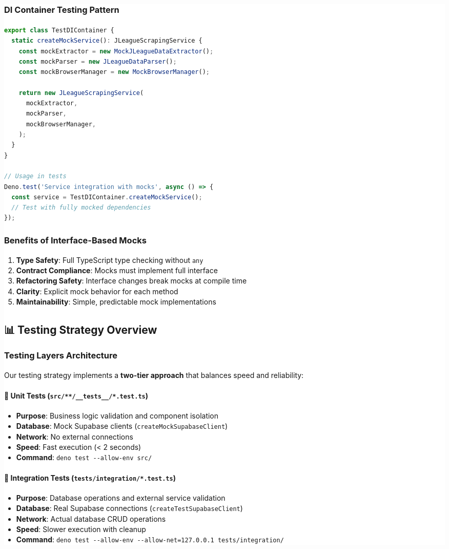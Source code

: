 ### DI Container Testing Pattern

```typescript
export class TestDIContainer {
  static createMockService(): JLeagueScrapingService {
    const mockExtractor = new MockJLeagueDataExtractor();
    const mockParser = new JLeagueDataParser();
    const mockBrowserManager = new MockBrowserManager();

    return new JLeagueScrapingService(
      mockExtractor,
      mockParser,
      mockBrowserManager,
    );
  }
}

// Usage in tests
Deno.test('Service integration with mocks', async () => {
  const service = TestDIContainer.createMockService();
  // Test with fully mocked dependencies
});
```

### Benefits of Interface-Based Mocks

1. **Type Safety**: Full TypeScript type checking without `any`
2. **Contract Compliance**: Mocks must implement full interface
3. **Refactoring Safety**: Interface changes break mocks at compile time
4. **Clarity**: Explicit mock behavior for each method
5. **Maintainability**: Simple, predictable mock implementations

## 📊 Testing Strategy Overview

### Testing Layers Architecture

Our testing strategy implements a **two-tier approach** that balances speed and reliability:

#### 🔸 Unit Tests (`src/**/__tests__/*.test.ts`)

- **Purpose**: Business logic validation and component isolation
- **Database**: Mock Supabase clients (`createMockSupabaseClient`)
- **Network**: No external connections
- **Speed**: Fast execution (< 2 seconds)
- **Command**: `deno test --allow-env src/`

#### 🔸 Integration Tests (`tests/integration/*.test.ts`)

- **Purpose**: Database operations and external service validation
- **Database**: Real Supabase connections (`createTestSupabaseClient`)
- **Network**: Actual database CRUD operations
- **Speed**: Slower execution with cleanup
- **Command**: `deno test --allow-env --allow-net=127.0.0.1 tests/integration/`
